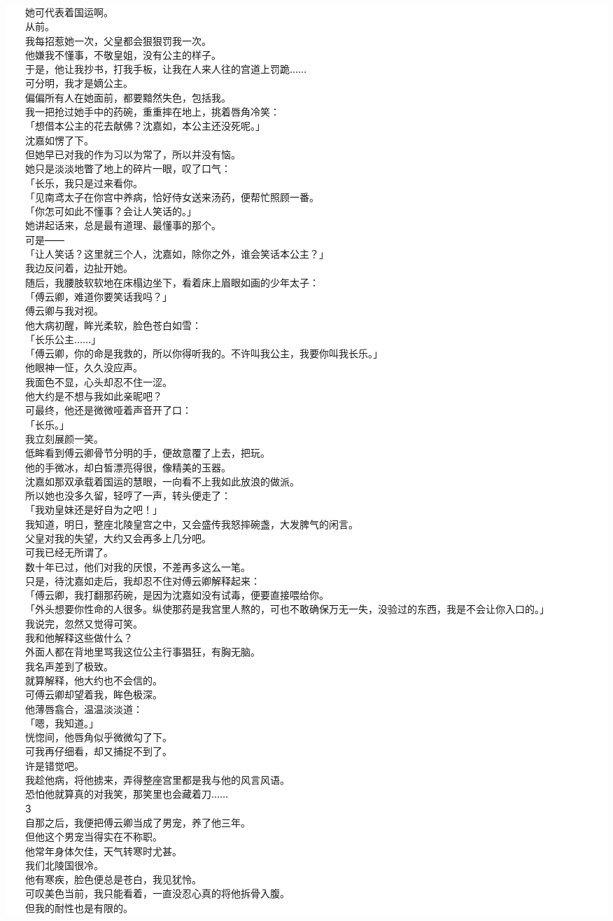 &emsp;&emsp;她可代表着国运啊。  
&emsp;&emsp;从前。  
&emsp;&emsp;我每招惹她一次，父皇都会狠狠罚我一次。  
&emsp;&emsp;他嫌我不懂事，不敬皇姐，没有公主的样子。  
&emsp;&emsp;于是，他让我抄书，打我手板，让我在人来人往的宫道上罚跪……  
&emsp;&emsp;可分明，我才是嫡公主。  
&emsp;&emsp;偏偏所有人在她面前，都要黯然失色，包括我。  
&emsp;&emsp;我一把抢过她手中的药碗，重重摔在地上，挑着唇角冷笑：  
&emsp;&emsp;「想借本公主的花去献佛？沈嘉如，本公主还没死呢。」  
&emsp;&emsp;沈嘉如愣了下。  
&emsp;&emsp;但她早已对我的作为习以为常了，所以并没有恼。  
&emsp;&emsp;她只是淡淡地瞥了地上的碎片一眼，叹了口气：  
&emsp;&emsp;「长乐，我只是过来看你。  
&emsp;&emsp;「见南鸢太子在你宫中养病，恰好侍女送来汤药，便帮忙照顾一番。  
&emsp;&emsp;「你怎可如此不懂事？会让人笑话的。」  
&emsp;&emsp;她讲起话来，总是最有道理、最懂事的那个。  
&emsp;&emsp;可是——  
&emsp;&emsp;「让人笑话？这里就三个人，沈嘉如，除你之外，谁会笑话本公主？」  
&emsp;&emsp;我边反问着，边扯开她。  
&emsp;&emsp;随后，我腰肢软软地在床榻边坐下，看着床上眉眼如画的少年太子：  
&emsp;&emsp;「傅云卿，难道你要笑话我吗？」  
&emsp;&emsp;傅云卿与我对视。  
&emsp;&emsp;他大病初醒，眸光柔软，脸色苍白如雪：  
&emsp;&emsp;「长乐公主……」  
&emsp;&emsp;「傅云卿，你的命是我救的，所以你得听我的。不许叫我公主，我要你叫我长乐。」  
&emsp;&emsp;他眼神一怔，久久没应声。  
&emsp;&emsp;我面色不显，心头却忍不住一涩。  
&emsp;&emsp;他大约是不想与我如此亲昵吧？  
&emsp;&emsp;可最终，他还是微微哑着声音开了口：  
&emsp;&emsp;「长乐。」  
&emsp;&emsp;我立刻展颜一笑。  
&emsp;&emsp;低眸看到傅云卿骨节分明的手，便故意覆了上去，把玩。  
&emsp;&emsp;他的手微冰，却白皙漂亮得很，像精美的玉器。  
&emsp;&emsp;沈嘉如那双承载着国运的慧眼，一向看不上我如此放浪的做派。  
&emsp;&emsp;所以她也没多久留，轻哼了一声，转头便走了：  
&emsp;&emsp;「我劝皇妹还是好自为之吧！」  
&emsp;&emsp;我知道，明日，整座北陵皇宫之中，又会盛传我怒摔碗盏，大发脾气的闲言。  
&emsp;&emsp;父皇对我的失望，大约又会再多上几分吧。  
&emsp;&emsp;可我已经无所谓了。  
&emsp;&emsp;数十年已过，他们对我的厌恨，不差再多这么一笔。  
&emsp;&emsp;只是，待沈嘉如走后，我却忍不住对傅云卿解释起来：  
&emsp;&emsp;「傅云卿，我打翻那药碗，是因为沈嘉如没有试毒，便要直接喂给你。  
&emsp;&emsp;「外头想要你性命的人很多。纵使那药是我宫里人熬的，可也不敢确保万无一失，没验过的东西，我是不会让你入口的。」  
&emsp;&emsp;我说完，忽然又觉得可笑。  
&emsp;&emsp;我和他解释这些做什么？  
&emsp;&emsp;外面人都在背地里骂我这位公主行事猖狂，有胸无脑。  
&emsp;&emsp;我名声差到了极致。  
&emsp;&emsp;就算解释，他大约也不会信的。  
&emsp;&emsp;可傅云卿却望着我，眸色极深。  
&emsp;&emsp;他薄唇翕合，温温淡淡道：  
&emsp;&emsp;「嗯，我知道。」  
&emsp;&emsp;恍惚间，他唇角似乎微微勾了下。  
&emsp;&emsp;可我再仔细看，却又捕捉不到了。  
&emsp;&emsp;许是错觉吧。  
&emsp;&emsp;我趁他病，将他掳来，弄得整座宫里都是我与他的风言风语。  
&emsp;&emsp;恐怕他就算真的对我笑，那笑里也会藏着刀……  
&emsp;&emsp;3  
&emsp;&emsp;自那之后，我便把傅云卿当成了男宠，养了他三年。  
&emsp;&emsp;但他这个男宠当得实在不称职。  
&emsp;&emsp;他常年身体欠佳，天气转寒时尤甚。  
&emsp;&emsp;我们北陵国很冷。  
&emsp;&emsp;他有寒疾，脸色便总是苍白，我见犹怜。  
&emsp;&emsp;可叹美色当前，我只能看着，一直没忍心真的将他拆骨入腹。  
&emsp;&emsp;但我的耐性也是有限的。  